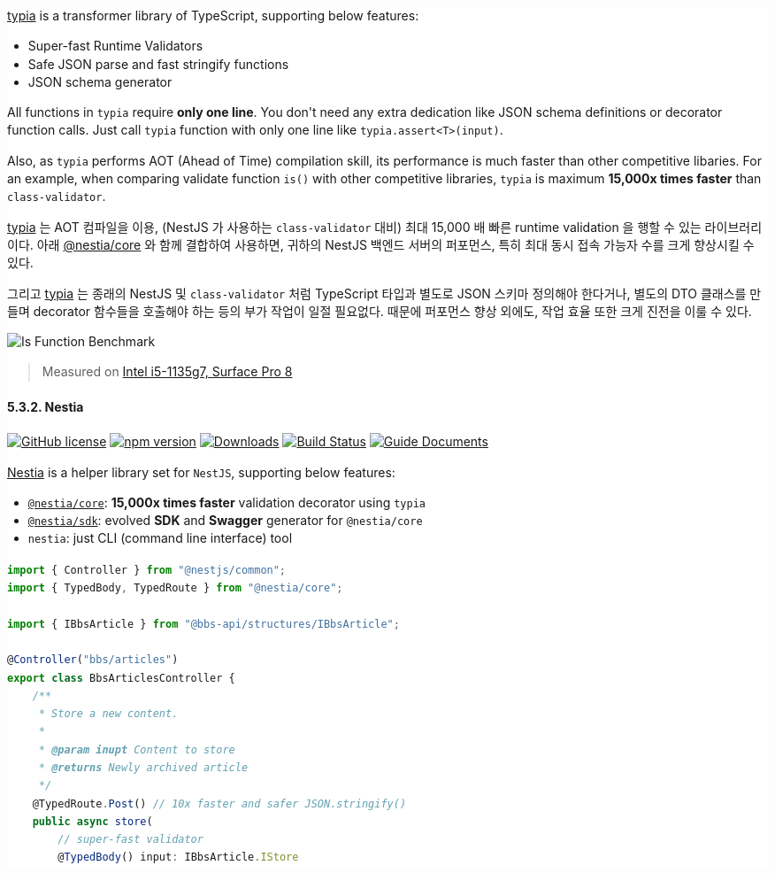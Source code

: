 [typia](https://github.com/samchon/typia) is a transformer library of TypeScript, supporting below features:

  - Super-fast Runtime Validators
  - Safe JSON parse and fast stringify functions
  - JSON schema generator

All functions in `typia` require **only one line**. You don't need any extra dedication like JSON schema definitions or decorator function calls. Just call `typia` function with only one line like `typia.assert<T>(input)`.

Also, as `typia` performs AOT (Ahead of Time) compilation skill, its performance is much faster than other competitive libaries. For an example, when comparing validate function `is()` with other competitive libraries, `typia` is maximum **15,000x times faster** than `class-validator`.

[typia](https://github.com/samchon/typia) 는 AOT 컴파일을 이용, (NestJS 가 사용하는 `class-validator` 대비) 최대 15,000 배 빠른 runtime validation 을 행할 수 있는 라이브러리이다. 
아래 [@nestia/core](https://github.com/samchon/nestia) 와 함께 결합하여 사용하면, 귀하의 NestJS 백엔드 서버의 퍼포먼스, 특히 최대 동시 접속 가능자 수를 크게 향상시킬 수 있다.

그리고 [typia](https://github.com/samchon/typia) 는 종래의 NestJS 및 `class-validator` 처럼 TypeScript 타입과 별도로 JSON 스키마 정의해야 한다거나, 별도의 DTO 클래스를 만들며 decorator 함수들을 호출해야 하는 등의 부가 작업이 일절 필요없다. 때문에 퍼포먼스 향상 외에도, 작업 효율 또한 크게 진전을 이룰 수 있다.

![Is Function Benchmark](https://github.com/samchon/typia/raw/master/benchmark/results/11th%20Gen%20Intel(R)%20Core(TM)%20i5-1135G7%20%40%202.40GHz/images/is.svg)

> Measured on [Intel i5-1135g7, Surface Pro 8](https://github.com/samchon/typia/tree/master/benchmark/results/11th%20Gen%20Intel(R)%20Core(TM)%20i5-1135G7%20%40%202.40GHz#is)

#### 5.3.2. Nestia
[![GitHub license](https://img.shields.io/badge/license-MIT-blue.svg)](https://github.com/samchon/nestia/blob/master/LICENSE)
[![npm version](https://img.shields.io/npm/v/@nestia/core.svg)](https://www.npmjs.com/package/@nestia/core)
[![Downloads](https://img.shields.io/npm/dm/@nestia/core.svg)](https://www.npmjs.com/package/@nestia/core)
[![Build Status](https://github.com/samchon/typia/workflows/build/badge.svg)](https://github.com/samchon/nestia/actions?query=workflow%3Abuild)
[![Guide Documents](https://img.shields.io/badge/wiki-documentation-forestgreen)](https://github.com/samchon/nestia/wiki)

[Nestia](https://github.com/samchon/nestia) is a helper library set for `NestJS`, supporting below features:

  - [`@nestia/core`](https://github.com/samchon/nestia#nestiacore): **15,000x times faster** validation decorator using `typia`
  - [`@nestia/sdk`](https://github.com/samchon/nestia#nestiasdk): evolved **SDK** and **Swagger** generator for `@nestia/core`
  - `nestia`: just CLI (command line interface) tool

```typescript
import { Controller } from "@nestjs/common";
import { TypedBody, TypedRoute } from "@nestia/core";

import { IBbsArticle } from "@bbs-api/structures/IBbsArticle";

@Controller("bbs/articles")
export class BbsArticlesController {
    /** 
     * Store a new content.
     * 
     * @param inupt Content to store
     * @returns Newly archived article
     */
    @TypedRoute.Post() // 10x faster and safer JSON.stringify()
    public async store(
        // super-fast validator
        @TypedBody() input: IBbsArticle.IStore
```